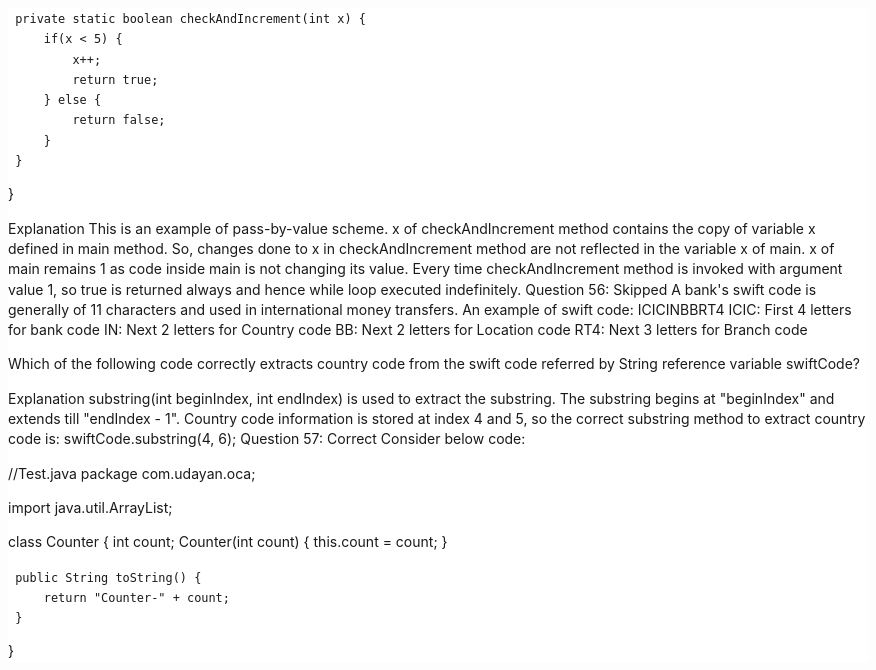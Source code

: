     private static boolean checkAndIncrement(int x) {
         if(x < 5) {
             x++;
             return true;
         } else {
             return false;
         }
     }
}








Explanation
This is an example of pass-by-value scheme. x of checkAndIncrement method contains the copy of variable x defined in main method. So, changes done to x in checkAndIncrement method are not reflected in the variable x of main. x of main remains 1 as code inside main is not changing its value. Every time checkAndIncrement method is invoked with argument value 1, so true is returned always and hence while loop executed indefinitely.
Question 56: Skipped
A bank's swift code is generally of 11 characters and used in international money transfers. 
An example of swift code: ICICINBBRT4
ICIC: First 4 letters for bank code
IN: Next 2 letters for Country code
BB: Next 2 letters for Location code
RT4: Next 3 letters for Branch code

Which of the following code correctly extracts country code from the swift code referred by String reference variable swiftCode?









Explanation
substring(int beginIndex, int endIndex) is used to extract the substring. The substring begins at "beginIndex" and extends till "endIndex - 1". Country code information is stored at index 4 and 5, so the correct substring method to extract country code is: swiftCode.substring(4, 6);
Question 57: Correct
Consider below code: 

//Test.java
package com.udayan.oca;
 
import java.util.ArrayList;
 
class Counter {
     int count;
     Counter(int count) {
         this.count = count;
     }
 
     public String toString() {
         return "Counter-" + count;
     }
}
 